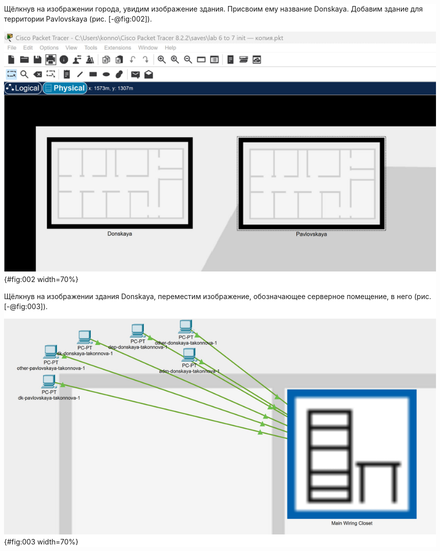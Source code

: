 Щёлкнув на изображении города, увидим изображение здания.
Присвоим ему название Donskaya. Добавим здание для территории
Pavlovskaya (рис. [-@fig:002]).

![Изображение зданий в физической рабочей области Packet Tracer](image/2.png){#fig:002 width=70%}

Щёлкнув на изображении здания Donskaya, переместим изображение, обозначающее серверное помещение, в него (рис. [-@fig:003]).

![Размещение в физической рабочей области Packet Tracer серверной с подключением оконечных устройств (сеть территории «Донская»)](image/3.png){#fig:003 width=70%}
